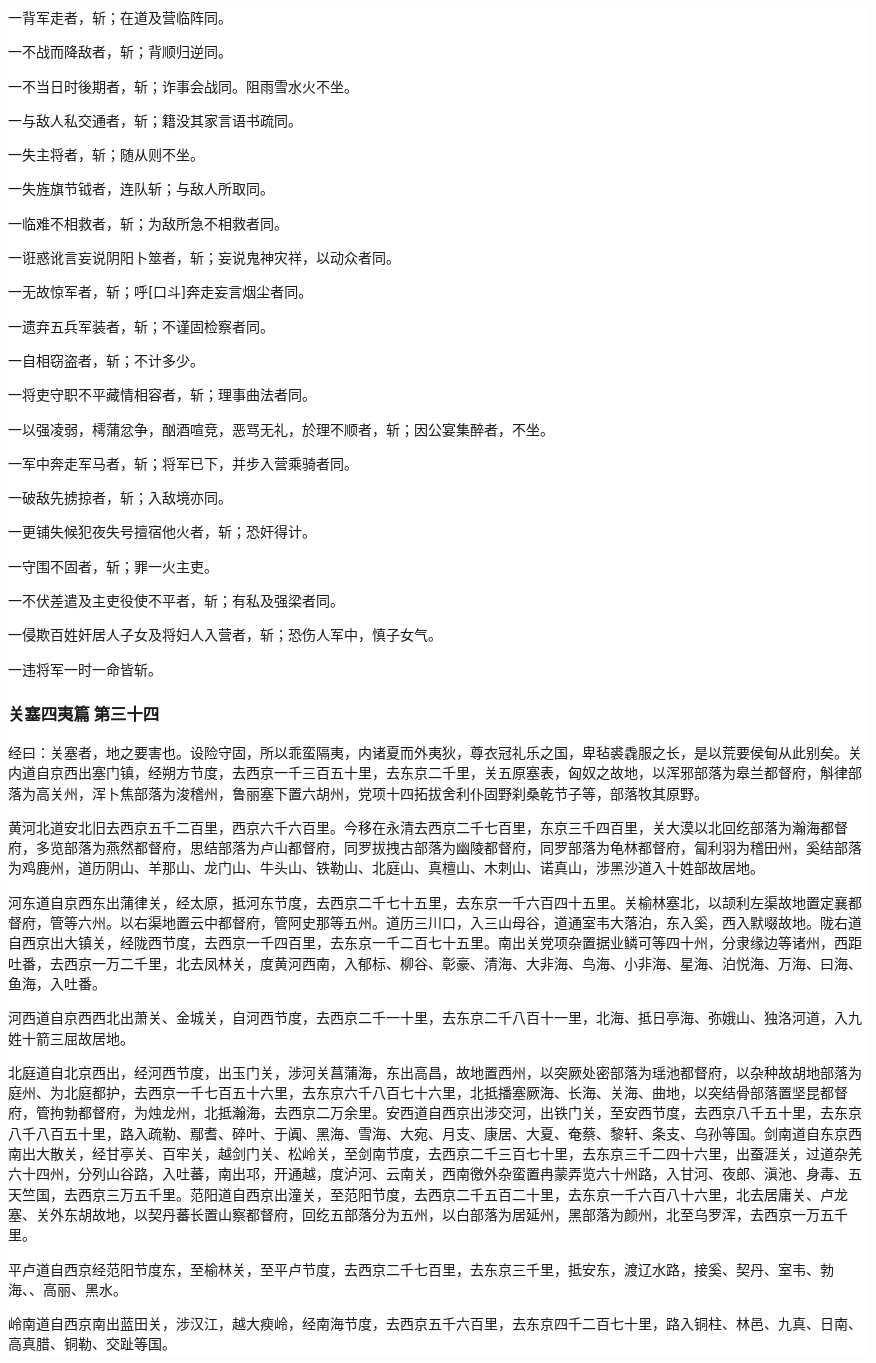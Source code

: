 一背军走者，斩；在道及营临阵同。

一不战而降敌者，斩；背顺归逆同。

一不当日时後期者，斩；诈事会战同。阻雨雪水火不坐。

一与敌人私交通者，斩；籍没其家言语书疏同。

一失主将者，斩；随从则不坐。

一失旌旗节钺者，连队斩；与敌人所取同。

一临难不相救者，斩；为敌所急不相救者同。

一诳惑讹言妄说阴阳卜筮者，斩；妄说鬼神灾祥，以动众者同。

一无故惊军者，斩；呼[口斗]奔走妄言烟尘者同。

一遗弃五兵军装者，斩；不谨固检察者同。

一自相窃盗者，斩；不计多少。

一将吏守职不平藏情相容者，斩；理事曲法者同。

一以强凌弱，樗蒲忿争，酗酒喧竞，恶骂无礼，於理不顺者，斩；因公宴集醉者，不坐。

一军中奔走军马者，斩；将军已下，并步入营乘骑者同。

一破敌先掳掠者，斩；入敌境亦同。

一更铺失候犯夜失号擅宿他火者，斩；恐奸得计。

一守围不固者，斩；罪一火主吏。

一不伏差遣及主吏役使不平者，斩；有私及强梁者同。

一侵欺百姓奸居人子女及将妇人入营者，斩；恐伤人军中，慎子女气。

一违将军一时一命皆斩。 

### 关塞四夷篇 第三十四

经曰：关塞者，地之要害也。设险守固，所以乖蛮隔夷，内诸夏而外夷狄，尊衣冠礼乐之国，卑毡裘毳服之长，是以荒要侯甸从此别矣。关内道自京西出塞门镇，经朔方节度，去西京一千三百五十里，去东京二千里，关五原塞表，匈奴之故地，以浑邪部落为皋兰都督府，斛律部落为高关州，浑卜焦部落为浚稽州，鲁丽塞下置六胡州，党项十四拓拔舍利仆固野刹桑乾节子等，部落牧其原野。

黄河北道安北旧去西京五千二百里，西京六千六百里。今移在永清去西京二千七百里，东京三千四百里，关大漠以北回纥部落为瀚海都督府，多览部落为燕然都督府，思结部落为卢山都督府，同罗拔拽古部落为幽陵都督府，同罗部落为龟林都督府，匐利羽为稽田州，奚结部落为鸡鹿州，道历阴山、羊那山、龙门山、牛头山、铁勒山、北庭山、真檀山、木刺山、诺真山，涉黑沙道入十姓部故居地。

河东道自京西东出蒲律关，经太原，抵河东节度，去西京二千七十五里，去东京一千六百四十五里。关榆林塞北，以颉利左渠故地置定襄都督府，管等六州。以右渠地置云中都督府，管阿史那等五州。道历三川口，入三山母谷，道通室韦大落泊，东入奚，西入默啜故地。陇右道自西京出大镇关，经陇西节度，去西京一千四百里，去东京一千二百七十五里。南出关党项杂置据业鳞可等四十州，分隶缘边等诸州，西距吐番，去西京一万二千里，北去凤林关，度黄河西南，入郁标、柳谷、彰豪、清海、大非海、鸟海、小非海、星海、泊悦海、万海、曰海、鱼海，入吐番。

河西道自京西西北出萧关、金城关，自河西节度，去西京二千一十里，去东京二千八百十一里，北海、抵日亭海、弥娥山、独洛河道，入九姓十箭三屈故居地。

北庭道自北京西出，经河西节度，出玉门关，涉河关菖蒲海，东出高昌，故地置西州，以突厥处密部落为瑶池都督府，以杂种故胡地部落为庭州、为北庭都护，去西京一千七百五十六里，去东京六千八百七十六里，北抵播塞厥海、长海、关海、曲地，以突结骨部落置坚昆都督府，管拘勃都督府，为烛龙州，北抵瀚海，去西京二万余里。安西道自西京出涉交河，出铁门关，至安西节度，去西京八千五十里，去东京八千八百五十里，路入疏勒、鄢耆、碎叶、于阗、黑海、雪海、大宛、月支、康居、大夏、奄蔡、黎轩、条支、乌孙等国。剑南道自东京西南出大散关，经甘亭关、百牢关，越剑门关、松岭关，至剑南节度，去西京二千三百七十里，去东京三千二四十六里，出蚕涯关，过道杂羌六十四州，分列山谷路，入吐蕃，南出邛，开通越，度泸河、云南关，西南徼外杂蛮置冉蒙弄览六十州路，入甘河、夜郎、滇池、身毒、五天竺国，去西京三万五千里。范阳道自西京出潼关，至范阳节度，去西京二千五百二十里，去东京一千六百八十六里，北去居庸关、卢龙塞、关外东胡故地，以契丹蕃长置山察都督府，回纥五部落分为五州，以白部落为居延州，黑部落为颜州，北至乌罗浑，去西京一万五千里。

平卢道自西京经范阳节度东，至榆林关，至平卢节度，去西京二千七百里，去东京三千里，抵安东，渡辽水路，接奚、契丹、室韦、勃海、、高丽、黑水。

岭南道自西京南出蓝田关，涉汉江，越大瘐岭，经南海节度，去西京五千六百里，去东京四千二百七十里，路入铜柱、林邑、九真、日南、高真腊、铜勒、交趾等国。
